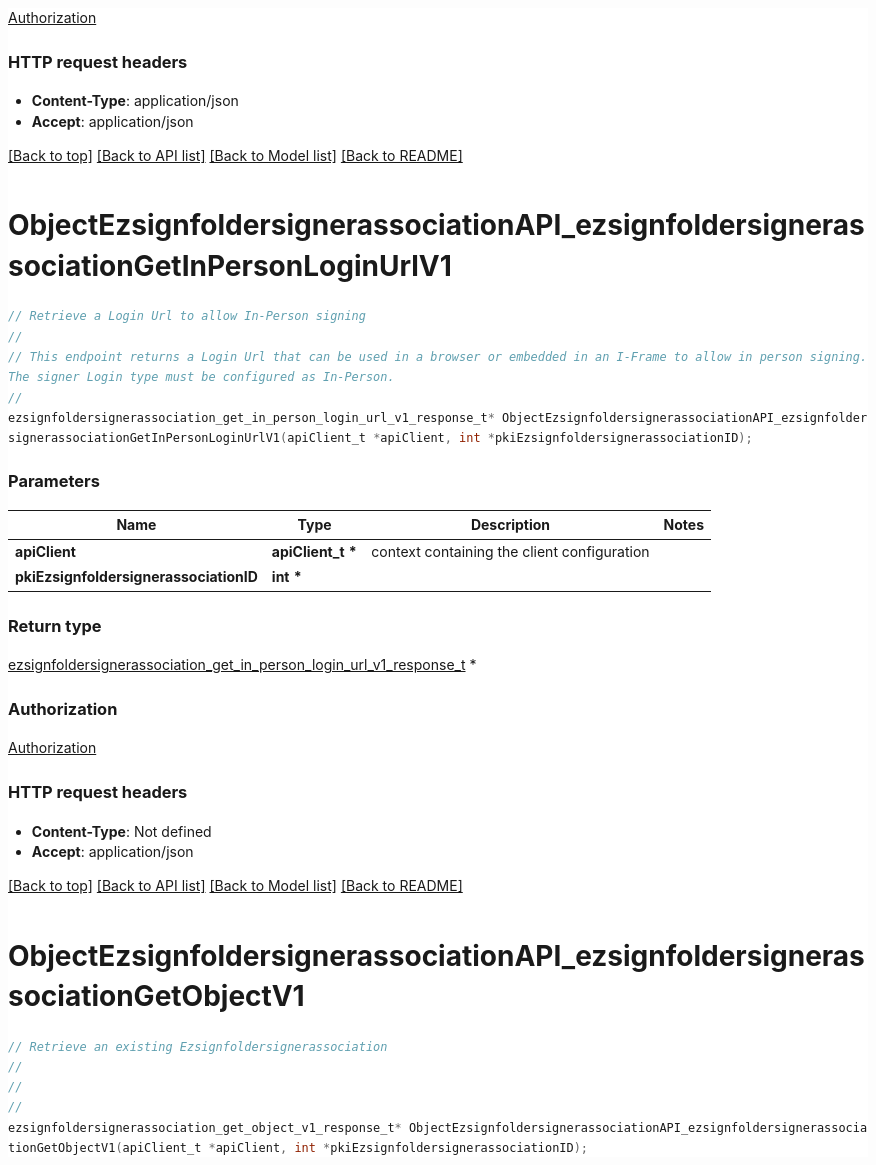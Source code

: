 [Authorization](../README.md#Authorization)

### HTTP request headers

 - **Content-Type**: application/json
 - **Accept**: application/json

[[Back to top]](#) [[Back to API list]](../README.md#documentation-for-api-endpoints) [[Back to Model list]](../README.md#documentation-for-models) [[Back to README]](../README.md)

# **ObjectEzsignfoldersignerassociationAPI_ezsignfoldersignerassociationGetInPersonLoginUrlV1**
```c
// Retrieve a Login Url to allow In-Person signing
//
// This endpoint returns a Login Url that can be used in a browser or embedded in an I-Frame to allow in person signing.  The signer Login type must be configured as In-Person.
//
ezsignfoldersignerassociation_get_in_person_login_url_v1_response_t* ObjectEzsignfoldersignerassociationAPI_ezsignfoldersignerassociationGetInPersonLoginUrlV1(apiClient_t *apiClient, int *pkiEzsignfoldersignerassociationID);
```

### Parameters
Name | Type | Description  | Notes
------------- | ------------- | ------------- | -------------
**apiClient** | **apiClient_t \*** | context containing the client configuration |
**pkiEzsignfoldersignerassociationID** | **int \*** |  | 

### Return type

[ezsignfoldersignerassociation_get_in_person_login_url_v1_response_t](ezsignfoldersignerassociation_get_in_person_login_url_v1_response.md) *


### Authorization

[Authorization](../README.md#Authorization)

### HTTP request headers

 - **Content-Type**: Not defined
 - **Accept**: application/json

[[Back to top]](#) [[Back to API list]](../README.md#documentation-for-api-endpoints) [[Back to Model list]](../README.md#documentation-for-models) [[Back to README]](../README.md)

# **ObjectEzsignfoldersignerassociationAPI_ezsignfoldersignerassociationGetObjectV1**
```c
// Retrieve an existing Ezsignfoldersignerassociation
//
// 
//
ezsignfoldersignerassociation_get_object_v1_response_t* ObjectEzsignfoldersignerassociationAPI_ezsignfoldersignerassociationGetObjectV1(apiClient_t *apiClient, int *pkiEzsignfoldersignerassociationID);
```
